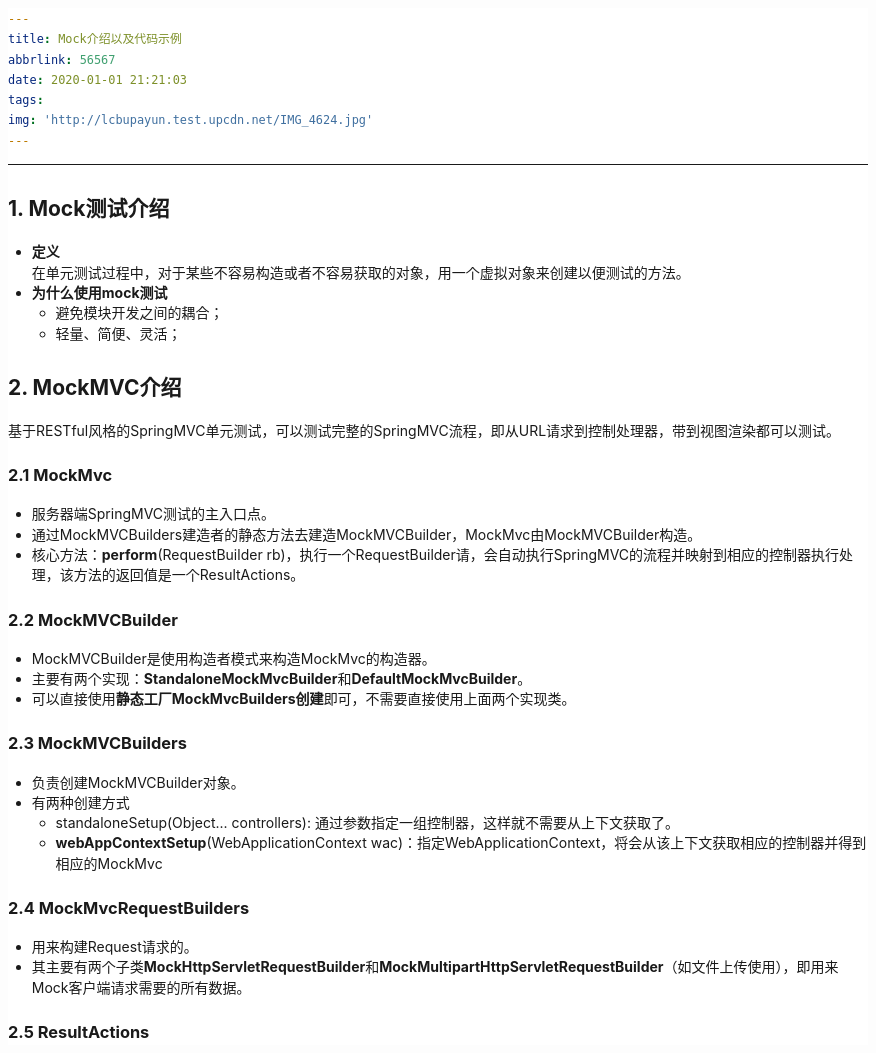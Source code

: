 ```yaml
---
title: Mock介绍以及代码示例
abbrlink: 56567
date: 2020-01-01 21:21:03
tags:
img: 'http://lcbupayun.test.upcdn.net/IMG_4624.jpg'
---
```

* * *

1\. Mock测试介绍
------------

*   **定义**  
    在单元测试过程中，对于某些不容易构造或者不容易获取的对象，用一个虚拟对象来创建以便测试的方法。
*   **为什么使用mock测试**
    *   避免模块开发之间的耦合；
    *   轻量、简便、灵活；

2\. MockMVC介绍
-------------

基于RESTful风格的SpringMVC单元测试，可以测试完整的SpringMVC流程，即从URL请求到控制处理器，带到视图渲染都可以测试。

### 2.1 MockMvc

*   服务器端SpringMVC测试的主入口点。
*   通过MockMVCBuilders建造者的静态方法去建造MockMVCBuilder，MockMvc由MockMVCBuilder构造。
*   核心方法：**perform**(RequestBuilder rb)，执行一个RequestBuilder请，会自动执行SpringMVC的流程并映射到相应的控制器执行处理，该方法的返回值是一个ResultActions。

### 2.2 MockMVCBuilder

*   MockMVCBuilder是使用构造者模式来构造MockMvc的构造器。
*   主要有两个实现：**StandaloneMockMvcBuilder**和**DefaultMockMvcBuilder**。
*   可以直接使用**静态工厂MockMvcBuilders创建**即可，不需要直接使用上面两个实现类。

### 2.3 MockMVCBuilders

*   负责创建MockMVCBuilder对象。
*   有两种创建方式
    *   standaloneSetup(Object... controllers): 通过参数指定一组控制器，这样就不需要从上下文获取了。
    *   **webAppContextSetup**(WebApplicationContext wac)：指定WebApplicationContext，将会从该上下文获取相应的控制器并得到相应的MockMvc

### 2.4 MockMvcRequestBuilders

*   用来构建Request请求的。
*   其主要有两个子类**MockHttpServletRequestBuilder**和**MockMultipartHttpServletRequestBuilder**（如文件上传使用），即用来Mock客户端请求需要的所有数据。

### 2.5 ResultActions
